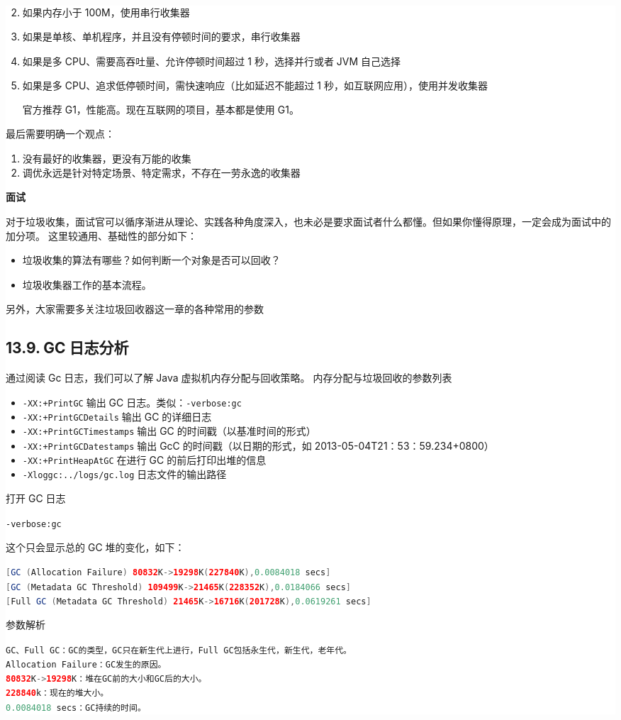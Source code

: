 2.  如果内存小于 100M，使用串行收集器
    
3.  如果是单核、单机程序，并且没有停顿时间的要求，串行收集器
    
4.  如果是多 CPU、需要高吞吐量、允许停顿时间超过 1 秒，选择并行或者 JVM 自己选择
    
5.  如果是多 CPU、追求低停顿时间，需快速响应（比如延迟不能超过 1 秒，如互联网应用），使用并发收集器
    
    官方推荐 G1，性能高。现在互联网的项目，基本都是使用 G1。
    

最后需要明确一个观点：

1.  没有最好的收集器，更没有万能的收集
2.  调优永远是针对特定场景、特定需求，不存在一劳永逸的收集器

**面试**

对于垃圾收集，面试官可以循序渐进从理论、实践各种角度深入，也未必是要求面试者什么都懂。但如果你懂得原理，一定会成为面试中的加分项。 这里较通用、基础性的部分如下：

*   垃圾收集的算法有哪些？如何判断一个对象是否可以回收？
    
*   垃圾收集器工作的基本流程。
    

另外，大家需要多关注垃圾回收器这一章的各种常用的参数

## 13.9. GC 日志分析

通过阅读 Gc 日志，我们可以了解 Java 虚拟机内存分配与回收策略。 内存分配与垃圾回收的参数列表

*   `-XX:+PrintGC` 输出 GC 日志。类似：`-verbose:gc`
*   `-XX:+PrintGCDetails` 输出 GC 的详细日志
*   `-XX:+PrintGCTimestamps` 输出 GC 的时间戳（以基准时间的形式）
*   `-XX:+PrintGCDatestamps` 输出 GcC 的时间戳（以日期的形式，如 2013-05-04T21：53：59.234+0800）
*   `-XX:+PrintHeapAtGC` 在进行 GC 的前后打印出堆的信息
*   `-Xloggc:../logs/gc.log` 日志文件的输出路径

打开 GC 日志

```shell
-verbose:gc
```

这个只会显示总的 GC 堆的变化，如下：

```java
[GC (Allocation Failure) 80832K->19298K(227840K),0.0084018 secs]
[GC (Metadata GC Threshold) 109499K->21465K(228352K),0.0184066 secs]
[Full GC (Metadata GC Threshold) 21465K->16716K(201728K),0.0619261 secs]
```

参数解析

```java
GC、Full GC：GC的类型，GC只在新生代上进行，Full GC包括永生代，新生代，老年代。
Allocation Failure：GC发生的原因。
80832K->19298K：堆在GC前的大小和GC后的大小。
228840k：现在的堆大小。
0.0084018 secs：GC持续的时间。
```
